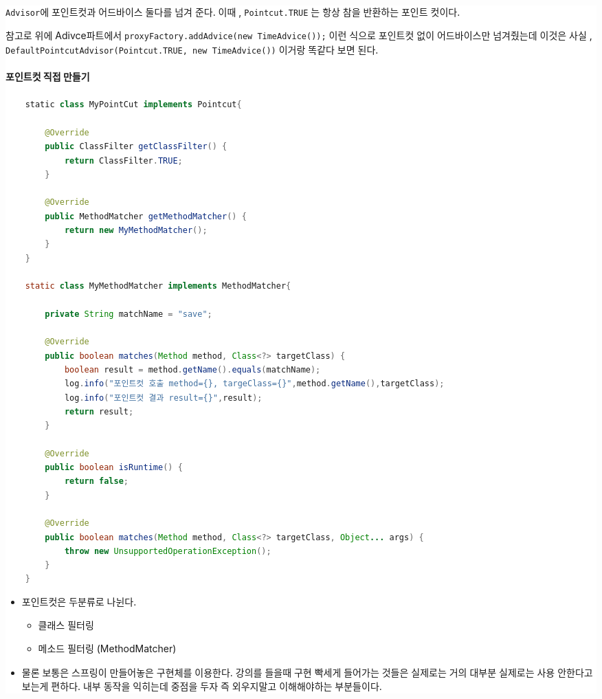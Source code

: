 `Advisor`에 포인트컷과 어드바이스 둘다를 넘겨 준다. 이때 , `Pointcut.TRUE` 는 항상 참을 반환하는 포인트 컷이다.

참고로 위에 Adivce파트에서 `proxyFactory.addAdvice(new TimeAdvice());` 이런 식으로 포인트컷 없이 어드바이스만 넘겨줬는데 이것은 사실 , `DefaultPointcutAdvisor(Pointcut.TRUE, new TimeAdvice())` 이거랑 똑같다 보면 된다.

#### 포인트컷 직접 만들기

```java
    static class MyPointCut implements Pointcut{

        @Override
        public ClassFilter getClassFilter() {
            return ClassFilter.TRUE;
        }

        @Override
        public MethodMatcher getMethodMatcher() {
            return new MyMethodMatcher();
        }
    }

    static class MyMethodMatcher implements MethodMatcher{

        private String matchName = "save";

        @Override
        public boolean matches(Method method, Class<?> targetClass) {
            boolean result = method.getName().equals(matchName);
            log.info("포인트컷 호출 method={}, targeClass={}",method.getName(),targetClass);
            log.info("포인트컷 결과 result={}",result);
            return result;
        }

        @Override
        public boolean isRuntime() {
            return false;
        }

        @Override
        public boolean matches(Method method, Class<?> targetClass, Object... args) {
            throw new UnsupportedOperationException();
        }
    }
```

+ 포인트컷은 두분류로 나뉜다.
  
  + 클래스 필터링
  
  + 메소드 필터링 (MethodMatcher)

+ 물론 보통은 스프링이 만들어놓은 구현체를 이용한다. 강의를 들을때 구현 빡세게 들어가는 것들은 실제로는 거의 대부분 실제로는 사용 안한다고 보는게 편하다. 내부 동작을 익히는데 중점을 두자 즉 외우지말고 이해해야하는 부분들이다.

